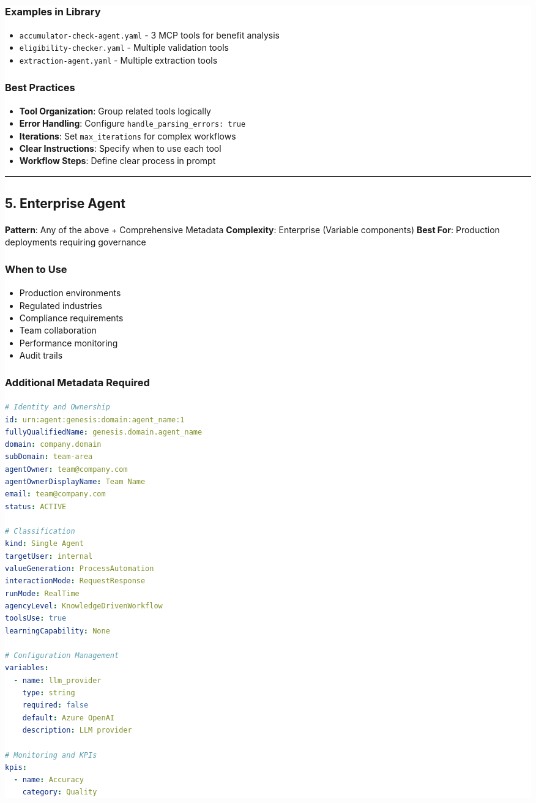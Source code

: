 ### Examples in Library
- `accumulator-check-agent.yaml` - 3 MCP tools for benefit analysis
- `eligibility-checker.yaml` - Multiple validation tools
- `extraction-agent.yaml` - Multiple extraction tools

### Best Practices
- **Tool Organization**: Group related tools logically
- **Error Handling**: Configure `handle_parsing_errors: true`
- **Iterations**: Set `max_iterations` for complex workflows
- **Clear Instructions**: Specify when to use each tool
- **Workflow Steps**: Define clear process in prompt

---

## 5. Enterprise Agent

**Pattern**: Any of the above + Comprehensive Metadata
**Complexity**: Enterprise (Variable components)
**Best For**: Production deployments requiring governance

### When to Use
- Production environments
- Regulated industries
- Compliance requirements
- Team collaboration
- Performance monitoring
- Audit trails

### Additional Metadata Required
```yaml
# Identity and Ownership
id: urn:agent:genesis:domain:agent_name:1
fullyQualifiedName: genesis.domain.agent_name
domain: company.domain
subDomain: team-area
agentOwner: team@company.com
agentOwnerDisplayName: Team Name
email: team@company.com
status: ACTIVE

# Classification
kind: Single Agent
targetUser: internal
valueGeneration: ProcessAutomation
interactionMode: RequestResponse
runMode: RealTime
agencyLevel: KnowledgeDrivenWorkflow
toolsUse: true
learningCapability: None

# Configuration Management
variables:
  - name: llm_provider
    type: string
    required: false
    default: Azure OpenAI
    description: LLM provider

# Monitoring and KPIs
kpis:
  - name: Accuracy
    category: Quality
```